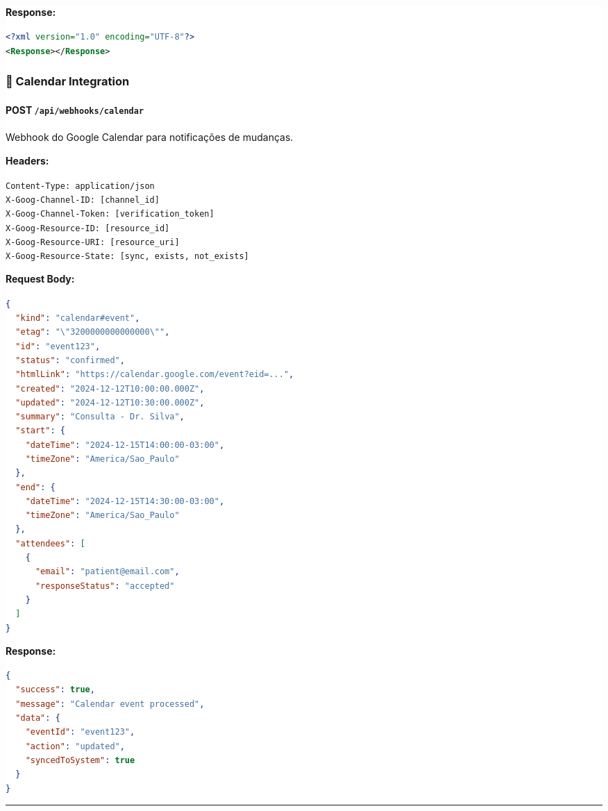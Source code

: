 **Response:**
```xml
<?xml version="1.0" encoding="UTF-8"?>
<Response></Response>
```

### 📅 Calendar Integration

#### POST `/api/webhooks/calendar`
Webhook do Google Calendar para notificações de mudanças.

**Headers:**
```
Content-Type: application/json
X-Goog-Channel-ID: [channel_id]
X-Goog-Channel-Token: [verification_token]
X-Goog-Resource-ID: [resource_id]
X-Goog-Resource-URI: [resource_uri]
X-Goog-Resource-State: [sync, exists, not_exists]
```

**Request Body:**
```json
{
  "kind": "calendar#event",
  "etag": "\"3200000000000000\"",
  "id": "event123",
  "status": "confirmed",
  "htmlLink": "https://calendar.google.com/event?eid=...",
  "created": "2024-12-12T10:00:00.000Z",
  "updated": "2024-12-12T10:30:00.000Z",
  "summary": "Consulta - Dr. Silva",
  "start": {
    "dateTime": "2024-12-15T14:00:00-03:00",
    "timeZone": "America/Sao_Paulo"
  },
  "end": {
    "dateTime": "2024-12-15T14:30:00-03:00", 
    "timeZone": "America/Sao_Paulo"
  },
  "attendees": [
    {
      "email": "patient@email.com",
      "responseStatus": "accepted"
    }
  ]
}
```

**Response:**
```json
{
  "success": true,
  "message": "Calendar event processed",
  "data": {
    "eventId": "event123",
    "action": "updated",
    "syncedToSystem": true
  }
}
```

---